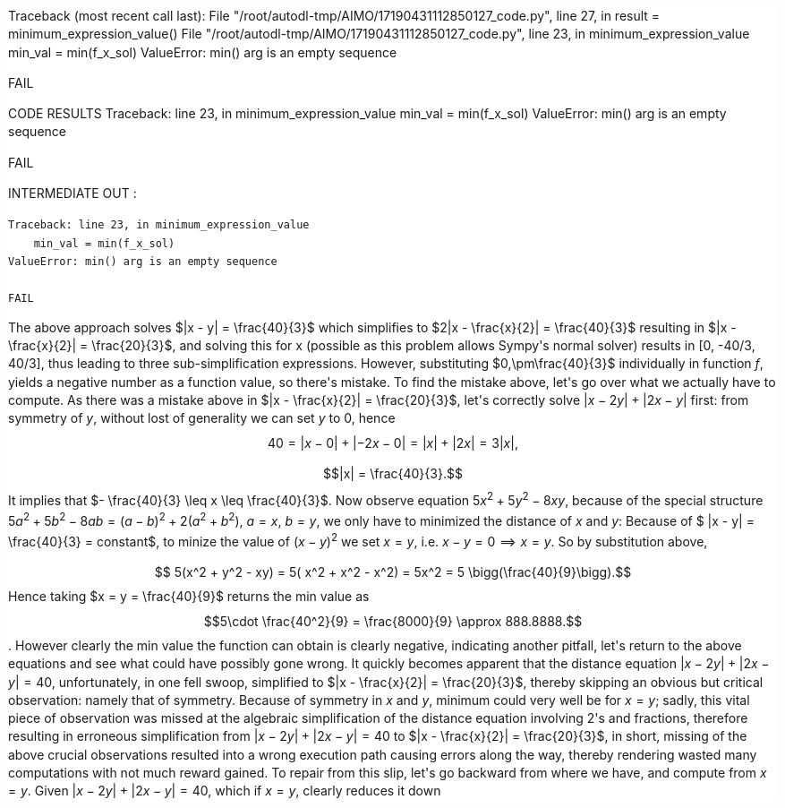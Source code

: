 Traceback (most recent call last):
  File "/root/autodl-tmp/AIMO/17190431112850127_code.py", line 27, in <module>
    result = minimum_expression_value()
  File "/root/autodl-tmp/AIMO/17190431112850127_code.py", line 23, in minimum_expression_value
    min_val = min(f_x_sol)
ValueError: min() arg is an empty sequence

FAIL

CODE RESULTS Traceback: line 23, in minimum_expression_value
    min_val = min(f_x_sol)
ValueError: min() arg is an empty sequence

FAIL


INTERMEDIATE OUT :
```output
Traceback: line 23, in minimum_expression_value
    min_val = min(f_x_sol)
ValueError: min() arg is an empty sequence

FAIL

```
The above approach solves $|x - y| = \frac{40}{3}$ which simplifies to $2|x - \frac{x}{2}| = \frac{40}{3}$ resulting in $|x - \frac{x}{2}| = \frac{20}{3}$, and solving this for x (possible as this problem allows Sympy's normal solver) results in [0, -40/3, 40/3], thus leading to three sub-simplification expressions. However, substituting $0,\pm\frac{40}{3}$ individually in function $f$, yields a negative number as a function value, so there's mistake.
To find the mistake above, let's go over what we actually have to compute. As there was a mistake above in $|x - \frac{x}{2}| = \frac{20}{3}$, let's correctly solve $|x - 2y| + |2x - y|$ first: from symmetry of $y$, without lost of generality we can set $y$ to $0$, hence
$$40 = |x - 0| + |-2x - 0| = |x| + |2x| = 3|x|,$$

$$|x| = \frac{40}{3}.$$ It implies that $- \frac{40}{3} \leq x \leq \frac{40}{3}$.
Now observe equation  $5x^2 + 5y^2 -8xy$, because of the special structure $5a^2 + 5b^2 - 8ab = (a - b)^2 + 2(a^2 + b^2)$, $a=x$, $b=y$, we only have to minimized the distance of $x$ and $y$:
Because of $ |x - y| = \frac{40}{3} = constant$, to minize the value of $(x - y)^2$ we set $x = y$, i.e. $x - y = 0 \implies x=y.$ So by substitution above,

$$ 5(x^2 + y^2 - xy) = 5( x^2 + x^2 - x^2) = 5x^2 = 5 \bigg(\frac{40}{9}\bigg).$$ Hence taking $x = y = \frac{40}{9}$ returns the min value as
$$5\cdot \frac{40^2}{9} = \frac{8000}{9} \approx 888.8888.$$.
However clearly the min value the function can obtain is clearly negative, indicating another pitfall, let's return to the above equations and see what could have possibly gone wrong. It quickly becomes apparent that the distance equation $|x - 2y| + |2x - y| = 40$, unfortunately, in one fell swoop, simplified to $|x - \frac{x}{2}| = \frac{20}{3}$, thereby skipping an obvious but critical observation: namely that of  symmetry. Because of symmetry in $x$ and $y$, minimum could very well be for $x = y$; sadly, this vital piece of observation was missed at the algebraic simplification of the distance equation involving $2$'s and fractions, therefore resulting in erroneous simplification from $|x - 2y| + |2x - y| = 40$ to $|x - \frac{x}{2}| = \frac{20}{3}$, in short, missing of the above crucial observations resulted into a wrong execution path causing errors along the way, thereby rendering wasted many computations with not much reward gained. To repair from this slip, let's go backward from where we have, and compute from $x = y$. Given  $|x - 2y| + |2x - y| = 40$, which if  $x = y$, clearly reduces it down
